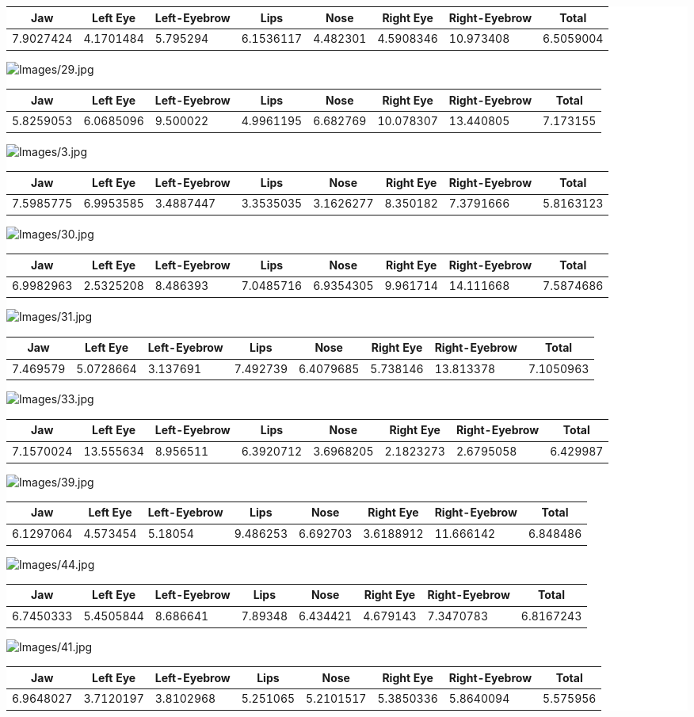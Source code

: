 | Jaw| Left Eye| Left-Eyebrow| Lips| Nose| Right Eye| Right-Eyebrow| Total| 
| ------ |------ |------ |------ |------ |------ |------ |------ |
| 7.9027424 |4.1701484 |5.795294 |6.1536117 |4.482301 |4.5908346 |10.973408 |6.5059004 |

<img src="Images/29.jpg" alt="Images/29.jpg" width="256" /> 

| Jaw| Left Eye| Left-Eyebrow| Lips| Nose| Right Eye| Right-Eyebrow| Total| 
| ------ |------ |------ |------ |------ |------ |------ |------ |
| 5.8259053 |6.0685096 |9.500022 |4.9961195 |6.682769 |10.078307 |13.440805 |7.173155 |

<img src="Images/3.jpg" alt="Images/3.jpg" width="256" /> 

| Jaw| Left Eye| Left-Eyebrow| Lips| Nose| Right Eye| Right-Eyebrow| Total| 
| ------ |------ |------ |------ |------ |------ |------ |------ |
| 7.5985775 |6.9953585 |3.4887447 |3.3535035 |3.1626277 |8.350182 |7.3791666 |5.8163123 |

<img src="Images/30.jpg" alt="Images/30.jpg" width="256" /> 

| Jaw| Left Eye| Left-Eyebrow| Lips| Nose| Right Eye| Right-Eyebrow| Total| 
| ------ |------ |------ |------ |------ |------ |------ |------ |
| 6.9982963 |2.5325208 |8.486393 |7.0485716 |6.9354305 |9.961714 |14.111668 |7.5874686 |

<img src="Images/31.jpg" alt="Images/31.jpg" width="256" /> 

| Jaw| Left Eye| Left-Eyebrow| Lips| Nose| Right Eye| Right-Eyebrow| Total| 
| ------ |------ |------ |------ |------ |------ |------ |------ |
| 7.469579 |5.0728664 |3.137691 |7.492739 |6.4079685 |5.738146 |13.813378 |7.1050963 |

<img src="Images/33.jpg" alt="Images/33.jpg" width="256" /> 

| Jaw| Left Eye| Left-Eyebrow| Lips| Nose| Right Eye| Right-Eyebrow| Total| 
| ------ |------ |------ |------ |------ |------ |------ |------ |
| 7.1570024 |13.555634 |8.956511 |6.3920712 |3.6968205 |2.1823273 |2.6795058 |6.429987 |

<img src="Images/39.jpg" alt="Images/39.jpg" width="256" /> 

| Jaw| Left Eye| Left-Eyebrow| Lips| Nose| Right Eye| Right-Eyebrow| Total| 
| ------ |------ |------ |------ |------ |------ |------ |------ |
| 6.1297064 |4.573454 |5.18054 |9.486253 |6.692703 |3.6188912 |11.666142 |6.848486 |

<img src="Images/44.jpg" alt="Images/44.jpg" width="256" /> 

| Jaw| Left Eye| Left-Eyebrow| Lips| Nose| Right Eye| Right-Eyebrow| Total| 
| ------ |------ |------ |------ |------ |------ |------ |------ |
| 6.7450333 |5.4505844 |8.686641 |7.89348 |6.434421 |4.679143 |7.3470783 |6.8167243 |

<img src="Images/41.jpg" alt="Images/41.jpg" width="256" /> 

| Jaw| Left Eye| Left-Eyebrow| Lips| Nose| Right Eye| Right-Eyebrow| Total| 
| ------ |------ |------ |------ |------ |------ |------ |------ |
| 6.9648027 |3.7120197 |3.8102968 |5.251065 |5.2101517 |5.3850336 |5.8640094 |5.575956 |
